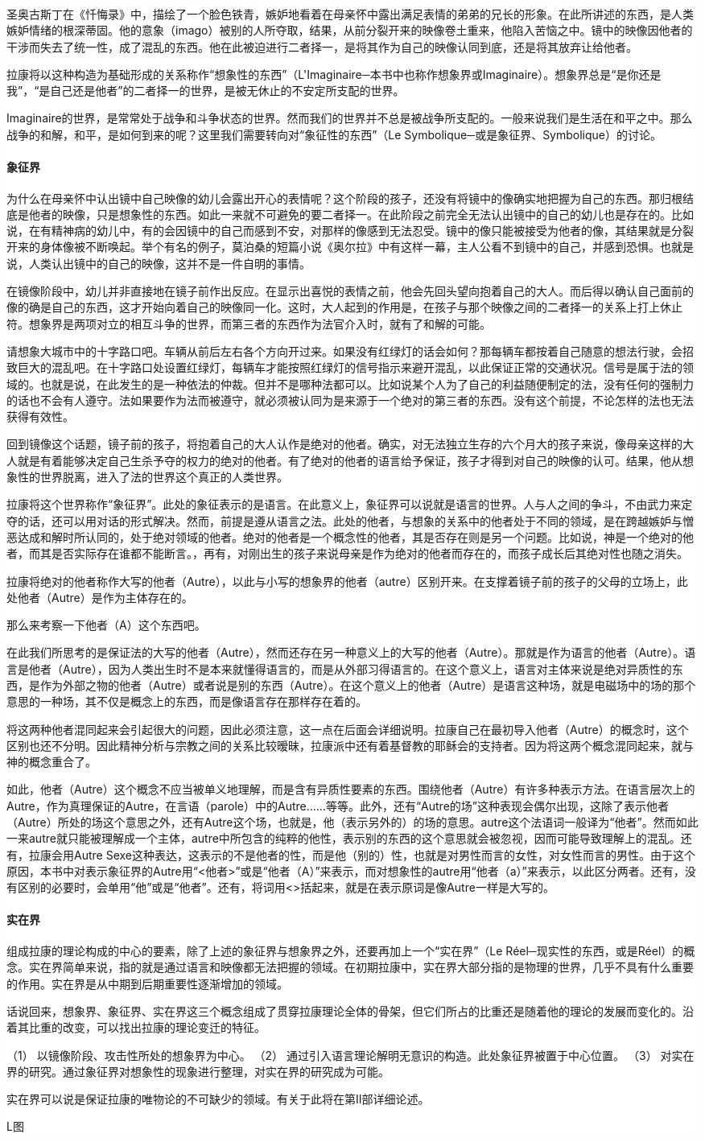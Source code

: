 圣奥古斯丁在《忏悔录》中，描绘了一个脸色铁青，嫉妒地看着在母亲怀中露出满足表情的弟弟的兄长的形象。在此所讲述的东西，是人类嫉妒情绪的根深蒂固。他的意象（imago）被别的人所夺取，结果，从前分裂开来的映像卷土重来，他陷入苦恼之中。镜中的映像因他者的干涉而失去了统一性，成了混乱的东西。他在此被迫进行二者择一，是将其作为自己的映像认同到底，还是将其放弃让给他者。

拉康将以这种构造为基础形成的关系称作“想象性的东西”（L'Imaginaire─本书中也称作想象界或Imaginaire）。想象界总是“是你还是我”，“是自己还是他者”的二者择一的世界，是被无休止的不安定所支配的世界。

Imaginaire的世界，是常常处于战争和斗争状态的世界。然而我们的世界并不总是被战争所支配的。一般来说我们是生活在和平之中。那么战争的和解，和平，是如何到来的呢？这里我们需要转向对“象征性的东西”（Le Symbolique─或是象征界、Symbolique）的讨论。

#### 象征界

为什么在母亲怀中认出镜中自己映像的幼儿会露出开心的表情呢？这个阶段的孩子，还没有将镜中的像确实地把握为自己的东西。那归根结底是他者的映像，只是想象性的东西。如此一来就不可避免的要二者择一。在此阶段之前完全无法认出镜中的自己的幼儿也是存在的。比如说，在有精神病的幼儿中，有的会因镜中的自己而感到不安，对那样的像感到无法忍受。镜中的像只能被接受为他者的像，其结果就是分裂开来的身体像被不断唤起。举个有名的例子，莫泊桑的短篇小说《奥尔拉》中有这样一幕，主人公看不到镜中的自己，并感到恐惧。也就是说，人类认出镜中的自己的映像，这并不是一件自明的事情。

在镜像阶段中，幼儿并非直接地在镜子前作出反应。在显示出喜悦的表情之前，他会先回头望向抱着自己的大人。而后得以确认自己面前的像的确是自己的东西，这才开始向着自己的映像同一化。这时，大人起到的作用是，在孩子与那个映像之间的二者择一的关系上打上休止符。想象界是两项对立的相互斗争的世界，而第三者的东西作为法官介入时，就有了和解的可能。

请想象大城市中的十字路口吧。车辆从前后左右各个方向开过来。如果没有红绿灯的话会如何？那每辆车都按着自己随意的想法行驶，会招致巨大的混乱吧。在十字路口处设置红绿灯，每辆车才能按照红绿灯的信号指示来避开混乱，以此保证正常的交通状况。信号是属于法的领域的。也就是说，在此发生的是一种依法的仲裁。但并不是哪种法都可以。比如说某个人为了自己的利益随便制定的法，没有任何的强制力的话也不会有人遵守。法如果要作为法而被遵守，就必须被认同为是来源于一个绝对的第三者的东西。没有这个前提，不论怎样的法也无法获得有效性。

回到镜像这个话题，镜子前的孩子，将抱着自己的大人认作是绝对的他者。确实，对无法独立生存的六个月大的孩子来说，像母亲这样的大人就是有着能够决定自己生杀予夺的权力的绝对的他者。有了绝对的他者的语言给予保证，孩子才得到对自己的映像的认可。结果，他从想象性的世界脱离，进入了法的世界这个真正的人类世界。

拉康将这个世界称作“象征界”。此处的象征表示的是语言。在此意义上，象征界可以说就是语言的世界。人与人之间的争斗，不由武力来定夺的话，还可以用对话的形式解决。然而，前提是遵从语言之法。此处的他者，与想象的关系中的他者处于不同的领域，是在跨越嫉妒与憎恶达成和解时所认同的，处于绝对领域的他者。绝对的他者是一个概念性的他者，其是否存在则是另一个问题。比如说，神是一个绝对的他者，而其是否实际存在谁都不能断言。，再有，对刚出生的孩子来说母亲是作为绝对的他者而存在的，而孩子成长后其绝对性也随之消失。

拉康将绝对的他者称作大写的他者（Autre），以此与小写的想象界的他者（autre）区别开来。在支撑着镜子前的孩子的父母的立场上，此处他者（Autre）是作为主体存在的。

那么来考察一下他者（A）这个东西吧。

在此我们所思考的是保证法的大写的他者（Autre），然而还存在另一种意义上的大写的他者（Autre）。那就是作为语言的他者（Autre）。语言是他者（Autre），因为人类出生时不是本来就懂得语言的，而是从外部习得语言的。在这个意义上，语言对主体来说是绝对异质性的东西，是作为外部之物的他者（Autre）或者说是别的东西（Autre）。在这个意义上的他者（Autre）是语言这种场，就是电磁场中的场的那个意思的一种场，其不仅是概念上的东西，而是像语言存在那样存在着的。

将这两种他者混同起来会引起很大的问题，因此必须注意，这一点在后面会详细说明。拉康自己在最初导入他者（Autre）的概念时，这个区别也还不分明。因此精神分析与宗教之间的关系比较暧昧，拉康派中还有着基督教的耶稣会的支持者。因为将这两个概念混同起来，就与神的概念重合了。

如此，他者（Autre）这个概念不应当被单义地理解，而是含有异质性要素的东西。围绕他者（Autre）有许多种表示方法。在语言层次上的Autre，作为真理保证的Autre，在言语（parole）中的Autre……等等。此外，还有“Autre的场”这种表现会偶尔出现，这除了表示他者（Autre）所处的场这个意思之外，还有Autre这个场，也就是，他（表示另外的）的场的意思。autre这个法语词一般译为“他者”。然而如此一来autre就只能被理解成一个主体，autre中所包含的纯粹的他性，表示别的东西的这个意思就会被忽视，因而可能导致理解上的混乱。还有，拉康会用Autre Sexe这种表达，这表示的不是他者的性，而是他（别的）性，也就是对男性而言的女性，对女性而言的男性。由于这个原因，本书中对表示象征界的Autre用“<他者>”或是“他者（A）”来表示，而对想象性的autre用“他者（a）”来表示，以此区分两者。还有，没有区别的必要时，会单用“他”或是“他者”。还有，将词用<>括起来，就是在表示原词是像Autre一样是大写的。

#### 实在界

组成拉康的理论构成的中心的要素，除了上述的象征界与想象界之外，还要再加上一个“实在界”（Le Réel─现实性的东西，或是Réel）的概念。实在界简单来说，指的就是通过语言和映像都无法把握的领域。在初期拉康中，实在界大部分指的是物理的世界，几乎不具有什么重要的作用。实在界是从中期到后期重要性逐渐增加的领域。

话说回来，想象界、象征界、实在界这三个概念组成了贯穿拉康理论全体的骨架，但它们所占的比重还是随着他的理论的发展而变化的。沿着其比重的改变，可以找出拉康的理论变迁的特征。

（1） 以镜像阶段、攻击性所处的想象界为中心。 （2） 通过引入语言理论解明无意识的构造。此处象征界被置于中心位置。 （3） 对实在界的研究。通过象征界对想象性的现象进行整理，对实在界的研究成为可能。

实在界可以说是保证拉康的唯物论的不可缺少的领域。有关于此将在第II部详细论述。

L图
